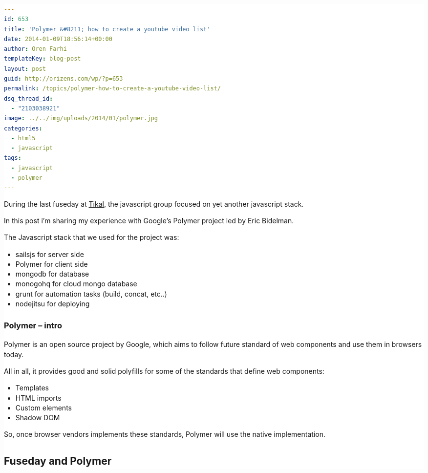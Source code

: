 ```yaml
---
id: 653
title: 'Polymer &#8211; how to create a youtube video list'
date: 2014-01-09T18:56:14+00:00
author: Oren Farhi 
templateKey: blog-post
layout: post
guid: http://orizens.com/wp/?p=653
permalink: /topics/polymer-how-to-create-a-youtube-video-list/
dsq_thread_id:
  - "2103038921"
image: ../../img/uploads/2014/01/polymer.jpg
categories:
  - html5
  - javascript
tags:
  - javascript
  - polymer
---
```

During the last fuseday at <a href="http://tikalk.com" target="_blank">Tikal</a>, the javascript group focused on yet another javascript stack.
  
In this post i&#8217;m sharing my experience with Google&#8217;s Polymer project led by Eric Bidelman.



The Javascript stack that we used for the project was:

  * sailsjs for server side
  * Polymer for client side
  * mongodb for database
  * monogohq for cloud mongo database
  * grunt for automation tasks (build, concat, etc..)
  * nodejitsu for deploying

### Polymer &#8211; intro

Polymer is an open source project by Google, which aims to follow future standard of web components and use them in browsers today.
  
All in all, it provides good and solid polyfills for some of the standards that define web components:

  * Templates
  * HTML imports
  * Custom elements
  * Shadow DOM

So, once browser vendors implements these standards, Polymer will use the native implementation.

## Fuseday and Polymer
